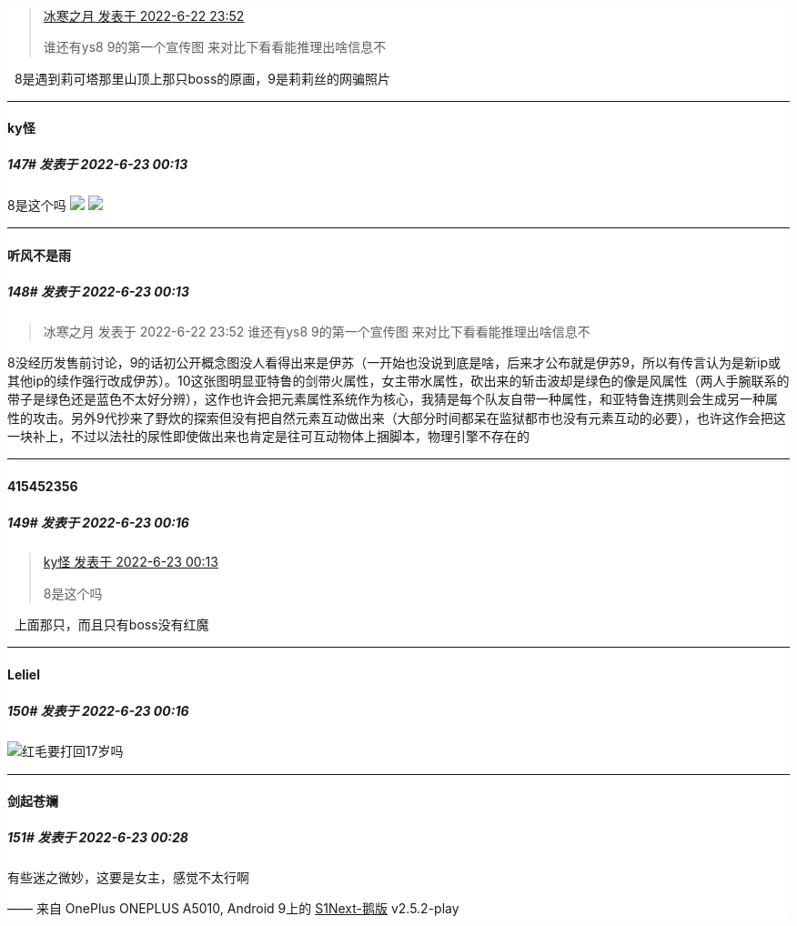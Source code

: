 <blockquote><a href="httphttps://bbs.saraba1st.com/2b/forum.php?mod=redirect&amp;goto=findpost&amp;pid=56374223&amp;ptid=2076827" target="_blank">冰寒之月 发表于 2022-6-22 23:52</a>

谁还有ys8 9的第一个宣传图 来对比下看看能推理出啥信息不</blockquote>
  8是遇到莉可塔那里山顶上那只boss的原画，9是莉莉丝的网骗照片

*****

####  ky怪  
##### 147#       发表于 2022-6-23 00:13

8是这个吗
<img src="https://p.sda1.dev/6/0f333e04ddb8d71ff58cabd329bb61b0/calw1602.jpg" referrerpolicy="no-referrer">
<img src="https://p.sda1.dev/6/f0131618a6fba174c152086bbeb82695/calw1606.jpg" referrerpolicy="no-referrer">

*****

####  听风不是雨  
##### 148#       发表于 2022-6-23 00:13

<blockquote>冰寒之月 发表于 2022-6-22 23:52
谁还有ys8 9的第一个宣传图 来对比下看看能推理出啥信息不</blockquote>
8没经历发售前讨论，9的话初公开概念图没人看得出来是伊苏（一开始也没说到底是啥，后来才公布就是伊苏9，所以有传言认为是新ip或其他ip的续作强行改成伊苏）。10这张图明显亚特鲁的剑带火属性，女主带水属性，砍出来的斩击波却是绿色的像是风属性（两人手腕联系的带子是绿色还是蓝色不太好分辨），这作也许会把元素属性系统作为核心，我猜是每个队友自带一种属性，和亚特鲁连携则会生成另一种属性的攻击。另外9代抄来了野炊的探索但没有把自然元素互动做出来（大部分时间都呆在监狱都市也没有元素互动的必要），也许这作会把这一块补上，不过以法社的尿性即使做出来也肯定是往可互动物体上捆脚本，物理引擎不存在的

*****

####  415452356  
##### 149#       发表于 2022-6-23 00:16

<blockquote><a href="httphttps://bbs.saraba1st.com/2b/forum.php?mod=redirect&amp;goto=findpost&amp;pid=56374575&amp;ptid=2076827" target="_blank">ky怪 发表于 2022-6-23 00:13</a>

8是这个吗</blockquote>
  上面那只，而且只有boss没有红魔

*****

####  Leliel  
##### 150#       发表于 2022-6-23 00:16

<img src="https://static.saraba1st.com/image/smiley/face2017/067.png" referrerpolicy="no-referrer">红毛要打回17岁吗



*****

####  剑起苍斓  
##### 151#       发表于 2022-6-23 00:28

有些迷之微妙，这要是女主，感觉不太行啊

—— 来自 OnePlus ONEPLUS A5010, Android 9上的 [S1Next-鹅版](https://github.com/ykrank/S1-Next/releases) v2.5.2-play
